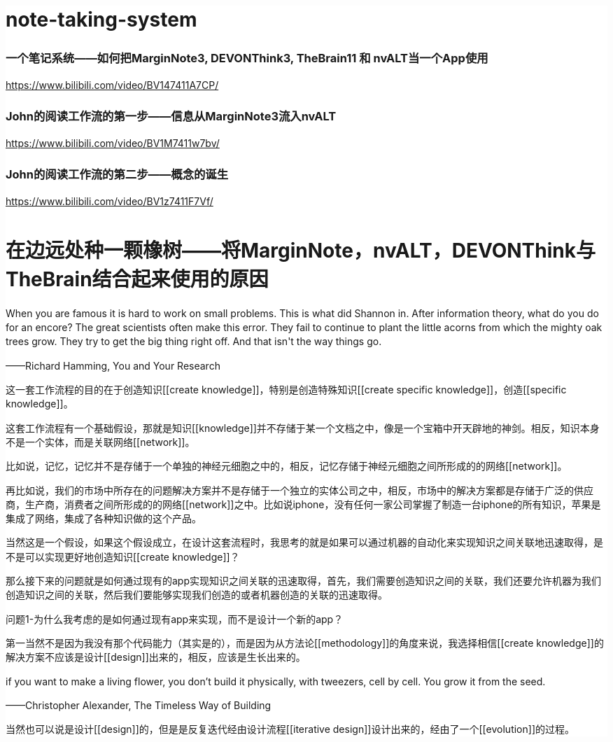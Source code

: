 # note-taking-system

### 一个笔记系统——如何把MarginNote3, DEVONThink3, TheBrain11 和 nvALT当一个App使用 
https://www.bilibili.com/video/BV147411A7CP/

### John的阅读工作流的第一步——信息从MarginNote3流入nvALT
https://www.bilibili.com/video/BV1M7411w7bv/

### John的阅读工作流的第二步——概念的诞生
https://www.bilibili.com/video/BV1z7411F7Vf/


# 在边远处种一颗橡树——将MarginNote，nvALT，DEVONThink与TheBrain结合起来使用的原因

When you are famous it is hard to work on small problems. This is what did Shannon in. After information theory, what do you do for an encore? The great scientists often make this error. They fail to continue to plant the little acorns from which the mighty oak trees grow. They try to get the big thing right off. And that isn't the way things go.

——Richard Hamming, You and Your Research



这一套工作流程的目的在于创造知识[[create knowledge]]，特别是创造特殊知识[[create specific knowledge]]，创造[[specific knowledge]]。

这套工作流程有一个基础假设，那就是知识[[knowledge]]并不存储于某一个文档之中，像是一个宝箱中开天辟地的神剑。相反，知识本身不是一个实体，而是关联网络[[network]]。

比如说，记忆，记忆并不是存储于一个单独的神经元细胞之中的，相反，记忆存储于神经元细胞之间所形成的的网络[[network]]。

再比如说，我们的市场中所存在的问题解决方案并不是存储于一个独立的实体公司之中，相反，市场中的解决方案都是存储于广泛的供应商，生产商，消费者之间所形成的的网络[[network]]之中。比如说iphone，没有任何一家公司掌握了制造一台iphone的所有知识，苹果是集成了网络，集成了各种知识做的这个产品。



当然这是一个假设，如果这个假设成立，在设计这套流程时，我思考的就是如果可以通过机器的自动化来实现知识之间关联地迅速取得，是不是可以实现更好地创造知识[[create knowledge]]？

那么接下来的问题就是如何通过现有的app实现知识之间关联的迅速取得，首先，我们需要创造知识之间的关联，我们还要允许机器为我们创造知识之间的关联，然后我们要能够实现我们创造的或者机器创造的关联的迅速取得。



问题1-为什么我考虑的是如何通过现有app来实现，而不是设计一个新的app？

第一当然不是因为我没有那个代码能力（其实是的），而是因为从方法论[[methodology]]的角度来说，我选择相信[[create knowledge]]的解决方案不应该是设计[[design]]出来的，相反，应该是生长出来的。



if you want to make a living flower, you don’t build it physically, with tweezers, cell by cell. You grow it from the seed.

——Christopher Alexander, The Timeless Way of Building



当然也可以说是设计[[design]]的，但是是反复迭代经由设计流程[[iterative design]]设计出来的，经由了一个[[evolution]]的过程。
